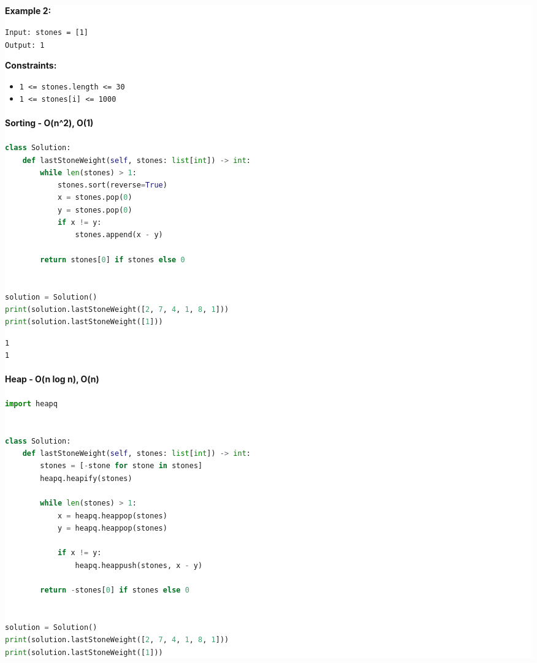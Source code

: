 **Example 2:**

    Input: stones = [1]
    Output: 1

**Constraints:**

- `1 <= stones.length <= 30`
- `1 <= stones[i] <= 1000`

#### Sorting - O(n^2), O(1)

```python
class Solution:
    def lastStoneWeight(self, stones: list[int]) -> int:
        while len(stones) > 1:
            stones.sort(reverse=True)
            x = stones.pop(0)
            y = stones.pop(0)
            if x != y:
                stones.append(x - y)

        return stones[0] if stones else 0


solution = Solution()
print(solution.lastStoneWeight([2, 7, 4, 1, 8, 1]))
print(solution.lastStoneWeight([1]))
```

    1
    1

#### Heap - O(n log n), O(n)

```python
import heapq


class Solution:
    def lastStoneWeight(self, stones: list[int]) -> int:
        stones = [-stone for stone in stones]
        heapq.heapify(stones)

        while len(stones) > 1:
            x = heapq.heappop(stones)
            y = heapq.heappop(stones)

            if x != y:
                heapq.heappush(stones, x - y)

        return -stones[0] if stones else 0


solution = Solution()
print(solution.lastStoneWeight([2, 7, 4, 1, 8, 1]))
print(solution.lastStoneWeight([1]))

```
